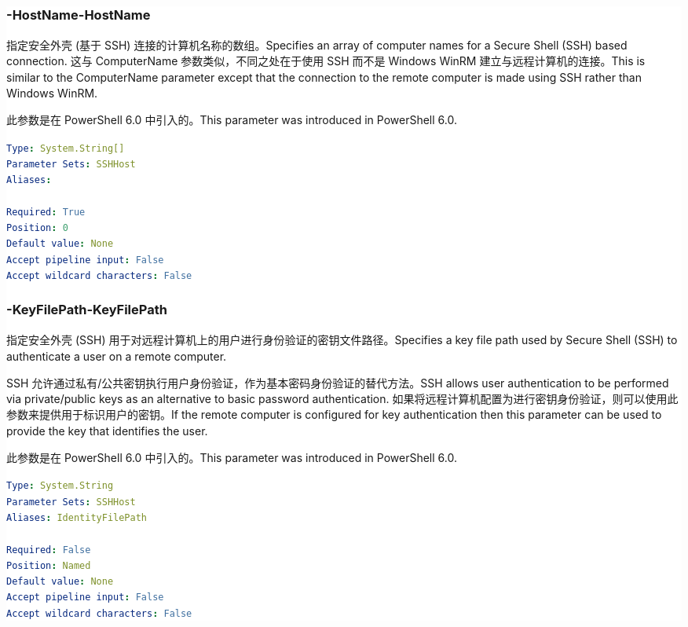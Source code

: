 ### <span data-ttu-id="e84ea-296">-HostName</span><span class="sxs-lookup"><span data-stu-id="e84ea-296">-HostName</span></span>

<span data-ttu-id="e84ea-297">指定安全外壳 (基于 SSH) 连接的计算机名称的数组。</span><span class="sxs-lookup"><span data-stu-id="e84ea-297">Specifies an array of computer names for a Secure Shell (SSH) based connection.</span></span> <span data-ttu-id="e84ea-298">这与 ComputerName 参数类似，不同之处在于使用 SSH 而不是 Windows WinRM 建立与远程计算机的连接。</span><span class="sxs-lookup"><span data-stu-id="e84ea-298">This is similar to the ComputerName parameter except that the connection to the remote computer is made using SSH rather than Windows WinRM.</span></span>

<span data-ttu-id="e84ea-299">此参数是在 PowerShell 6.0 中引入的。</span><span class="sxs-lookup"><span data-stu-id="e84ea-299">This parameter was introduced in PowerShell 6.0.</span></span>

```yaml
Type: System.String[]
Parameter Sets: SSHHost
Aliases:

Required: True
Position: 0
Default value: None
Accept pipeline input: False
Accept wildcard characters: False
```

### <span data-ttu-id="e84ea-300">-KeyFilePath</span><span class="sxs-lookup"><span data-stu-id="e84ea-300">-KeyFilePath</span></span>

<span data-ttu-id="e84ea-301">指定安全外壳 (SSH) 用于对远程计算机上的用户进行身份验证的密钥文件路径。</span><span class="sxs-lookup"><span data-stu-id="e84ea-301">Specifies a key file path used by Secure Shell (SSH) to authenticate a user on a remote computer.</span></span>

<span data-ttu-id="e84ea-302">SSH 允许通过私有/公共密钥执行用户身份验证，作为基本密码身份验证的替代方法。</span><span class="sxs-lookup"><span data-stu-id="e84ea-302">SSH allows user authentication to be performed via private/public keys as an alternative to basic password authentication.</span></span> <span data-ttu-id="e84ea-303">如果将远程计算机配置为进行密钥身份验证，则可以使用此参数来提供用于标识用户的密钥。</span><span class="sxs-lookup"><span data-stu-id="e84ea-303">If the remote computer is configured for key authentication then this parameter can be used to provide the key that identifies the user.</span></span>

<span data-ttu-id="e84ea-304">此参数是在 PowerShell 6.0 中引入的。</span><span class="sxs-lookup"><span data-stu-id="e84ea-304">This parameter was introduced in PowerShell 6.0.</span></span>

```yaml
Type: System.String
Parameter Sets: SSHHost
Aliases: IdentityFilePath

Required: False
Position: Named
Default value: None
Accept pipeline input: False
Accept wildcard characters: False
```
